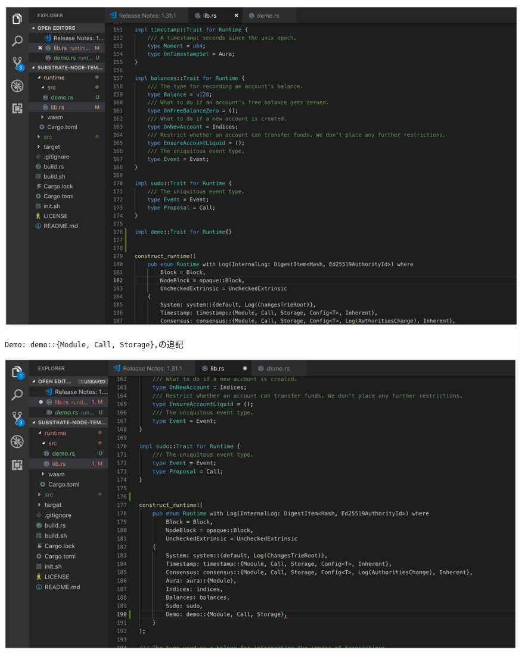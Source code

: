 ![](.gitbook/assets/screen-shot-2019-06-01-at-21.54.49.png)

`Demo: demo::{Module, Call, Storage},`の追記

![](.gitbook/assets/screen-shot-2019-06-01-at-21.55.23.png)

